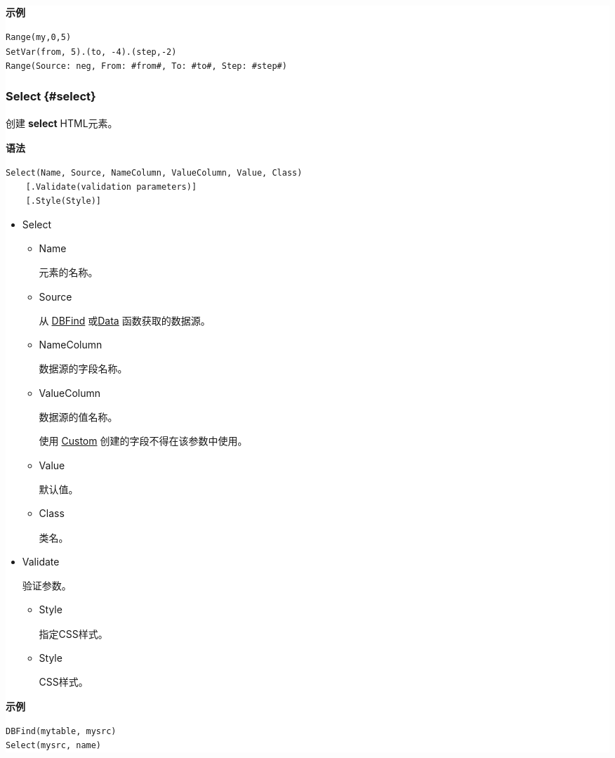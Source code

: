 **示例**

```text
Range(my,0,5)
SetVar(from, 5).(to, -4).(step,-2)
Range(Source: neg, From: #from#, To: #to#, Step: #step#)
```

### Select {#select}

创建 **select** HTML元素。

**语法**

``` text
Select(Name, Source, NameColumn, ValueColumn, Value, Class) 
    [.Validate(validation parameters)]
    [.Style(Style)]
```

* Select

  * Name

    元素的名称。

  * Source

    从 [DBFind](#dbfind) 或[Data](#data) 函数获取的数据源。

  * NameColumn

    数据源的字段名称。

  * ValueColumn

    数据源的值名称。

    使用 [Custom](#Custom) 创建的字段不得在该参数中使用。

  * Value

    默认值。

  * Class

    类名。

* Validate

    验证参数。

  * Style

    指定CSS样式。

  * Style

    CSS样式。

**示例**

```text
DBFind(mytable, mysrc)
Select(mysrc, name) 
```
